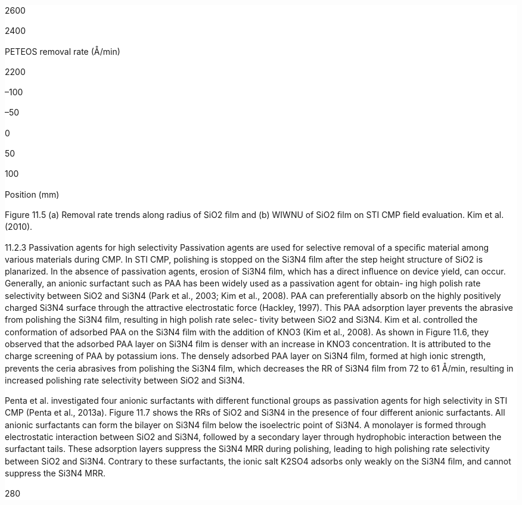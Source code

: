 
2600 


2400 


PETEOS removal rate (Å/min) 


2200 


–100 


–50 


0 


50 


100 


Position (mm) 


Figure 11.5 (a) Removal rate trends along radius of SiO2 ﬁlm and (b) WIWNU of SiO2 ﬁlm on STI CMP ﬁeld evaluation. Kim et al. (2010). 


11.2.3 Passivation agents for high selectivity Passivation agents are used for selective removal of a speciﬁc material among various materials during CMP. In STI CMP, polishing is stopped on the Si3N4 ﬁlm after the step height structure of SiO2 is planarized. In the absence of passivation agents, erosion of Si3N4 ﬁlm, which has a direct inﬂuence on device yield, can occur. Generally, an anionic surfactant such as PAA has been widely used as a passivation agent for obtain- ing high polish rate selectivity between SiO2 and Si3N4 (Park et al., 2003; Kim et al., 2008). PAA can preferentially absorb on the highly positively charged Si3N4 surface through the attractive electrostatic force (Hackley, 1997). This PAA adsorption layer prevents the abrasive from polishing the Si3N4 ﬁlm, resulting in high polish rate selec- tivity between SiO2 and Si3N4. Kim et al. controlled the conformation of adsorbed PAA on the Si3N4 ﬁlm with the addition of KNO3 (Kim et al., 2008). As shown in Figure 11.6, they observed that the adsorbed PAA layer on Si3N4 ﬁlm is denser with an increase in KNO3 concentration. It is attributed to the charge screening of PAA by potassium ions. The densely adsorbed PAA layer on Si3N4 ﬁlm, formed at high ionic strength, prevents the ceria abrasives from polishing the Si3N4 ﬁlm, which decreases the RR of Si3N4 ﬁlm from 72 to 61 Å/min, resulting in increased polishing rate selectivity between SiO2 and Si3N4. 


Penta et al. investigated four anionic surfactants with different functional groups as passivation agents for high selectivity in STI CMP (Penta et al., 2013a). Figure 11.7 shows the RRs of SiO2 and Si3N4 in the presence of four different anionic surfactants. All anionic surfactants can form the bilayer on Si3N4 ﬁlm below the isoelectric point of Si3N4. A monolayer is formed through electrostatic interaction between SiO2 and Si3N4, followed by a secondary layer through hydrophobic interaction between the surfactant tails. These adsorption layers suppress the Si3N4 MRR during polishing, leading to high polishing rate selectivity between SiO2 and Si3N4. Contrary to these surfactants, the ionic salt K2SO4 adsorbs only weakly on the Si3N4 ﬁlm, and cannot suppress the Si3N4 MRR. 


280 
